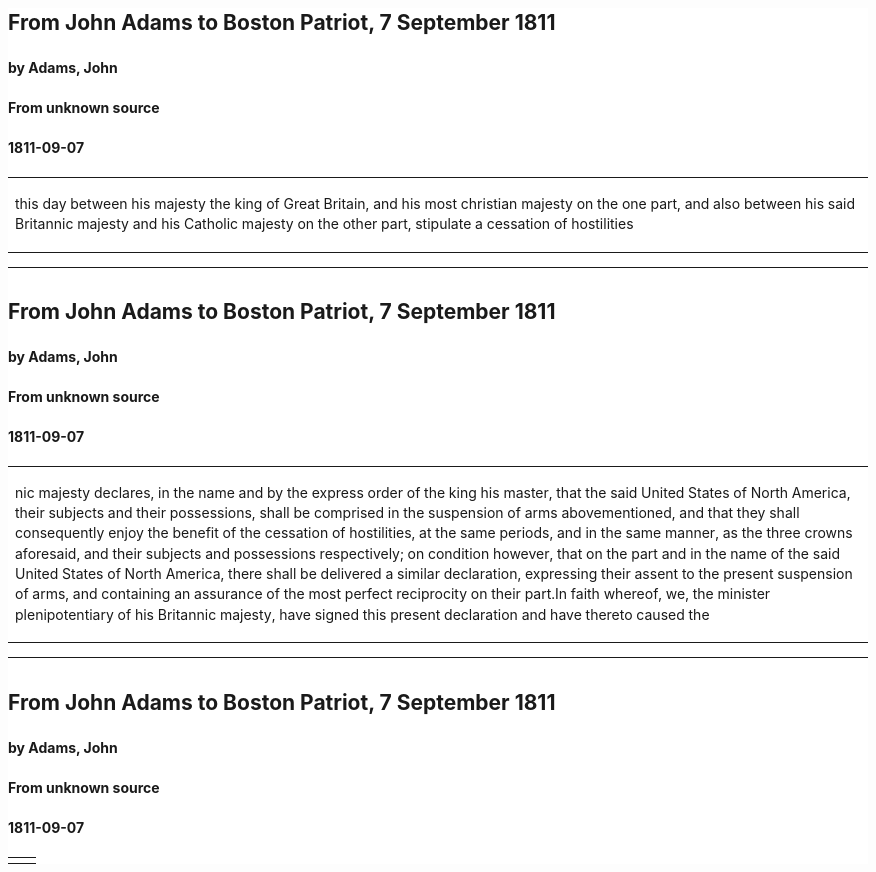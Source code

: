 
## From John Adams to Boston Patriot, 7 September 1811

#### by Adams, John

#### From unknown source

#### 1811-09-07

<table style="width: 100%;"><tr><td style="width: 50%">

this day between his majesty the king of Great Britain, and his most christian majesty on the one part, and also between his said Britannic majesty and his Catholic majesty on the other part, stipulate a cessation of hostilities
</td></tr></table>

---

## From John Adams to Boston Patriot, 7 September 1811

#### by Adams, John

#### From unknown source

#### 1811-09-07

<table style="width: 100%;"><tr><td style="width: 50%">

nic majesty declares, in the name and by the express order of the king his master, that the said United States of North America, their subjects and their possessions, shall be comprised in the suspension of arms abovementioned, and that they shall consequently enjoy the benefit of the cessation of hostilities, at the same periods, and in the same manner, as the three crowns aforesaid, and their subjects and possessions respectively; on condition however, that on the part and in the name of the said United States of North America, there shall be delivered a similar declaration, expressing their assent to the present suspension of arms, and containing an assurance of the most perfect reciprocity on their part.In faith whereof, we, the minister plenipotentiary of his Britannic majesty, have signed this present declaration and have thereto caused the
</td></tr></table>

---

## From John Adams to Boston Patriot, 7 September 1811

#### by Adams, John

#### From unknown source

#### 1811-09-07

<table style="width: 100%;"><tr><td style="width: 50%">
